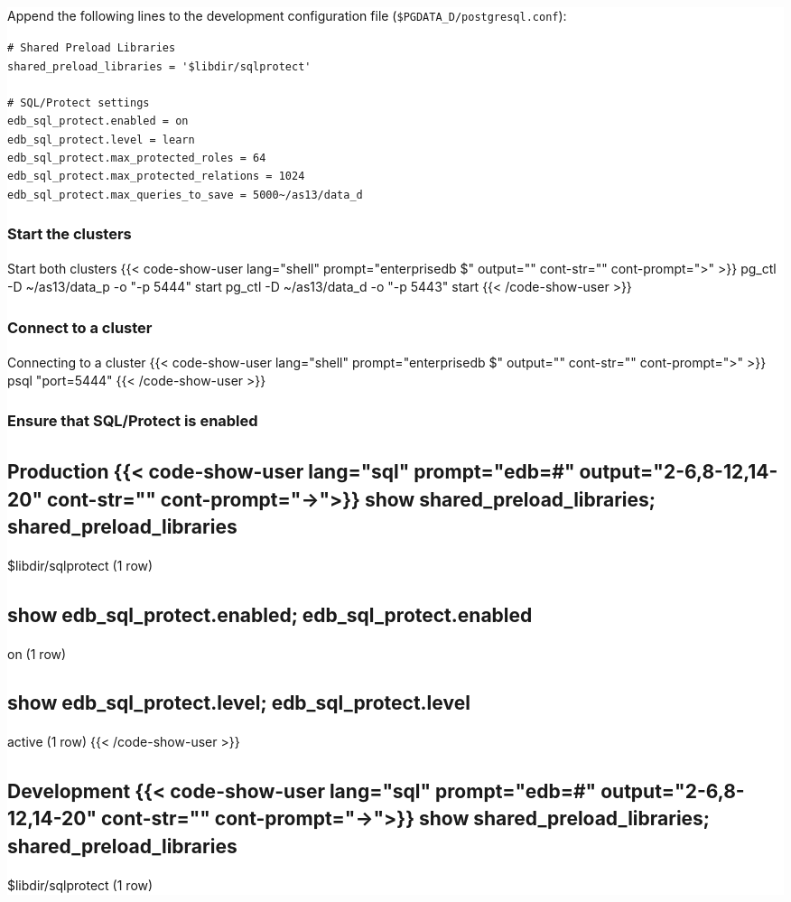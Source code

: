 Append the following lines to the development configuration file (`$PGDATA_D/postgresql.conf`):
```text
# Shared Preload Libraries
shared_preload_libraries = '$libdir/sqlprotect'

# SQL/Protect settings
edb_sql_protect.enabled = on
edb_sql_protect.level = learn
edb_sql_protect.max_protected_roles = 64
edb_sql_protect.max_protected_relations = 1024
edb_sql_protect.max_queries_to_save = 5000~/as13/data_d
```

### Start the clusters
Start both clusters
{{< code-show-user lang="shell" prompt="enterprisedb $" output="" cont-str="" cont-prompt=">" >}}
pg_ctl -D ~/as13/data_p -o "-p 5444" start
pg_ctl -D ~/as13/data_d -o "-p 5443" start
{{< /code-show-user >}}

### Connect to a cluster
Connecting to a cluster
{{< code-show-user lang="shell" prompt="enterprisedb $" output="" cont-str="" cont-prompt=">" >}}
psql "port=5444"
{{< /code-show-user >}}

### Ensure that SQL/Protect is enabled
Production
{{< code-show-user lang="sql" prompt="edb=#" output="2-6,8-12,14-20" cont-str="" cont-prompt="->">}}
show shared_preload_libraries; 
 shared_preload_libraries
 --------------------------
  $libdir/sqlprotect
  (1 row)

show edb_sql_protect.enabled; 
 edb_sql_protect.enabled
 -------------------------
  on
  (1 row)

show edb_sql_protect.level;
 edb_sql_protect.level
 -----------------------
  active
  (1 row)
{{< /code-show-user >}}

Development
{{< code-show-user lang="sql" prompt="edb=#" output="2-6,8-12,14-20" cont-str="" cont-prompt="->">}}
show shared_preload_libraries; 
 shared_preload_libraries
 --------------------------
  $libdir/sqlprotect
  (1 row)
